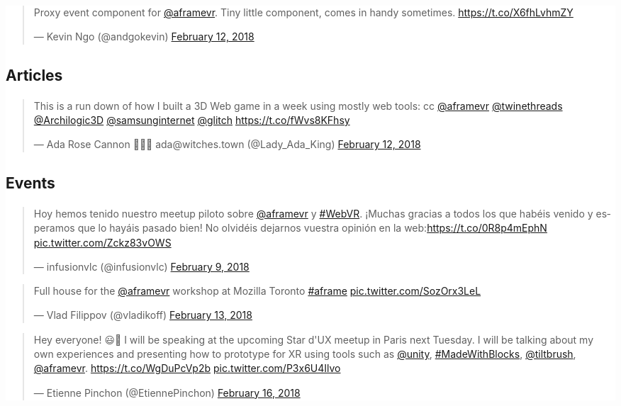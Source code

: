 
<blockquote class="twitter-tweet"><p lang="en" dir="ltr">Proxy event component for <a href="https://twitter.com/aframevr?ref_src=twsrc%5Etfw">@aframevr</a>. Tiny little component, comes in handy sometimes. <a href="https://t.co/X6fhLvhmZY">https://t.co/X6fhLvhmZY</a></p>&mdash; Kevin Ngo (@andgokevin) <a href="https://twitter.com/andgokevin/status/962990379988434944?ref_src=twsrc%5Etfw">February 12, 2018</a></blockquote>


</div>

## Articles

<div class="tweets">
<blockquote class="twitter-tweet"><p lang="en" dir="ltr">This is a run down of how I built a 3D Web game in a week using mostly web tools: cc <a href="https://twitter.com/aframevr?ref_src=twsrc%5Etfw">@aframevr</a> <a href="https://twitter.com/twinethreads?ref_src=twsrc%5Etfw">@twinethreads</a> <a href="https://twitter.com/Archilogic3D?ref_src=twsrc%5Etfw">@Archilogic3D</a> <a href="https://twitter.com/samsunginternet?ref_src=twsrc%5Etfw">@samsunginternet</a> <a href="https://twitter.com/glitch?ref_src=twsrc%5Etfw">@glitch</a> <a href="https://t.co/fWvs8KFhsy">https://t.co/fWvs8KFhsy</a></p>&mdash; Ada Rose Cannon 🐘🧙‍♀️ ada@witches.town (@Lady_Ada_King) <a href="https://twitter.com/Lady_Ada_King/status/963089565127991297?ref_src=twsrc%5Etfw">February 12, 2018</a></blockquote>


</div>

## Events

<div class="tweets">
<blockquote class="twitter-tweet"><p lang="es" dir="ltr">Hoy hemos tenido nuestro meetup piloto sobre <a href="https://twitter.com/aframevr?ref_src=twsrc%5Etfw">@aframevr</a> y <a href="https://twitter.com/hashtag/WebVR?src=hash&amp;ref_src=twsrc%5Etfw">#WebVR</a>. ¡Muchas gracias a todos los que habéis venido y esperamos que lo hayáis pasado bien! No olvidéis dejarnos vuestra opinión en la web:<a href="https://t.co/0R8p4mEphN">https://t.co/0R8p4mEphN</a> <a href="https://t.co/Zckz83vOWS">pic.twitter.com/Zckz83vOWS</a></p>&mdash; infusionvlc (@infusionvlc) <a href="https://twitter.com/infusionvlc/status/962074974390427650?ref_src=twsrc%5Etfw">February 9, 2018</a></blockquote>


<blockquote class="twitter-tweet"><p lang="en" dir="ltr">Full house for the <a href="https://twitter.com/aframevr?ref_src=twsrc%5Etfw">@aframevr</a> workshop at Mozilla Toronto <a href="https://twitter.com/hashtag/aframe?src=hash&amp;ref_src=twsrc%5Etfw">#aframe</a> <a href="https://t.co/SozOrx3LeL">pic.twitter.com/SozOrx3LeL</a></p>&mdash; Vlad Filippov (@vladikoff) <a href="https://twitter.com/vladikoff/status/963563286129242112?ref_src=twsrc%5Etfw">February 13, 2018</a></blockquote>


<blockquote class="twitter-tweet"><p lang="en" dir="ltr">Hey everyone! 😃👋 I will be speaking at the upcoming Star d&#39;UX meetup in Paris next Tuesday. I will be talking about my own experiences and presenting how to prototype for XR using tools such as <a href="https://twitter.com/unity?ref_src=twsrc%5Etfw">@unity</a>, <a href="https://twitter.com/hashtag/MadeWithBlocks?src=hash&amp;ref_src=twsrc%5Etfw">#MadeWithBlocks</a>, <a href="https://twitter.com/tiltbrush?ref_src=twsrc%5Etfw">@tiltbrush</a>, <a href="https://twitter.com/aframevr?ref_src=twsrc%5Etfw">@aframevr</a>. <a href="https://t.co/WgDuPcVp2b">https://t.co/WgDuPcVp2b</a> <a href="https://t.co/P3x6U4Ilvo">pic.twitter.com/P3x6U4Ilvo</a></p>&mdash; Etienne Pinchon (@EtiennePinchon) <a href="https://twitter.com/EtiennePinchon/status/964545532466167808?ref_src=twsrc%5Etfw">February 16, 2018</a></blockquote>


</div>
